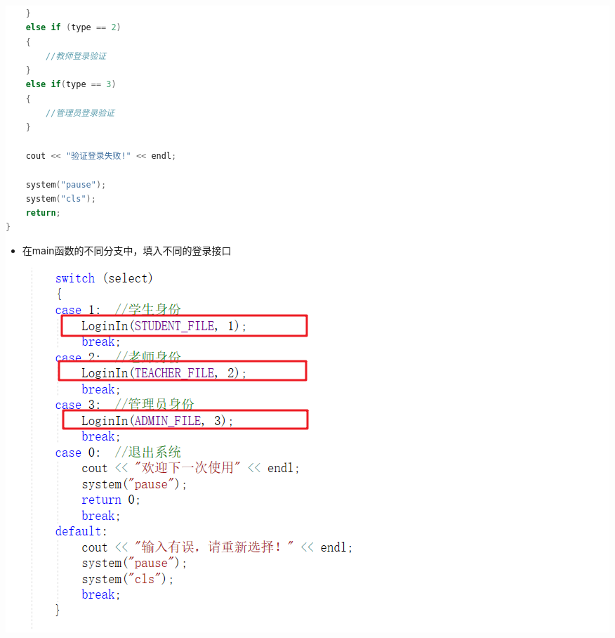 ```C++
	}
	else if (type == 2)
	{
		//教师登录验证
	}
	else if(type == 3)
	{
		//管理员登录验证
	}
	
	cout << "验证登录失败!" << endl;

	system("pause");
	system("cls");
	return;
}
```

* 在main函数的不同分支中，填入不同的登录接口

![1548575945985](assets/1548575945985.png)






